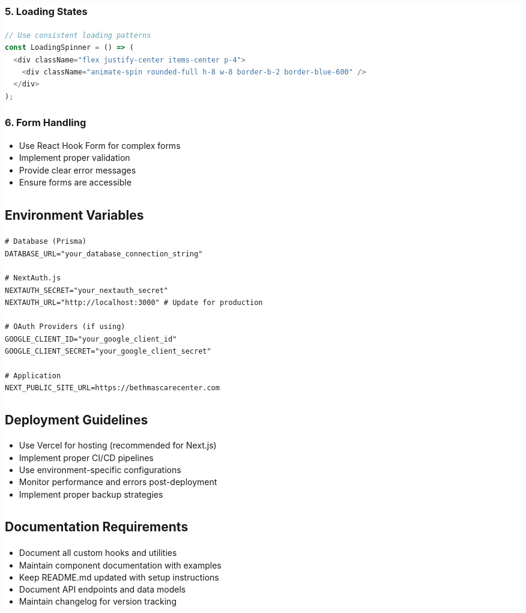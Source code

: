 ### 5. Loading States

```typescript
// Use consistent loading patterns
const LoadingSpinner = () => (
  <div className="flex justify-center items-center p-4">
    <div className="animate-spin rounded-full h-8 w-8 border-b-2 border-blue-600" />
  </div>
);
```

### 6. Form Handling

- Use React Hook Form for complex forms
- Implement proper validation
- Provide clear error messages
- Ensure forms are accessible

## Environment Variables

```env
# Database (Prisma)
DATABASE_URL="your_database_connection_string"

# NextAuth.js
NEXTAUTH_SECRET="your_nextauth_secret"
NEXTAUTH_URL="http://localhost:3000" # Update for production

# OAuth Providers (if using)
GOOGLE_CLIENT_ID="your_google_client_id"
GOOGLE_CLIENT_SECRET="your_google_client_secret"

# Application
NEXT_PUBLIC_SITE_URL=https://bethmascarecenter.com
```

## Deployment Guidelines

- Use Vercel for hosting (recommended for Next.js)
- Implement proper CI/CD pipelines
- Use environment-specific configurations
- Monitor performance and errors post-deployment
- Implement proper backup strategies

## Documentation Requirements

- Document all custom hooks and utilities
- Maintain component documentation with examples
- Keep README.md updated with setup instructions
- Document API endpoints and data models
- Maintain changelog for version tracking
